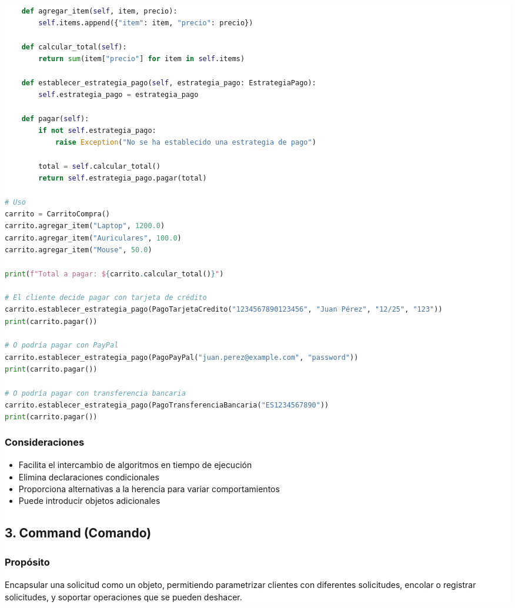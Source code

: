 ```python
    def agregar_item(self, item, precio):
        self.items.append({"item": item, "precio": precio})
    
    def calcular_total(self):
        return sum(item["precio"] for item in self.items)
    
    def establecer_estrategia_pago(self, estrategia_pago: EstrategiaPago):
        self.estrategia_pago = estrategia_pago
    
    def pagar(self):
        if not self.estrategia_pago:
            raise Exception("No se ha establecido una estrategia de pago")
        
        total = self.calcular_total()
        return self.estrategia_pago.pagar(total)

# Uso
carrito = CarritoCompra()
carrito.agregar_item("Laptop", 1200.0)
carrito.agregar_item("Auriculares", 100.0)
carrito.agregar_item("Mouse", 50.0)

print(f"Total a pagar: ${carrito.calcular_total()}")

# El cliente decide pagar con tarjeta de crédito
carrito.establecer_estrategia_pago(PagoTarjetaCredito("1234567890123456", "Juan Pérez", "12/25", "123"))
print(carrito.pagar())

# O podría pagar con PayPal
carrito.establecer_estrategia_pago(PagoPayPal("juan.perez@example.com", "password"))
print(carrito.pagar())

# O podría pagar con transferencia bancaria
carrito.establecer_estrategia_pago(PagoTransferenciaBancaria("ES1234567890"))
print(carrito.pagar())
```

### Consideraciones
- Facilita el intercambio de algoritmos en tiempo de ejecución
- Elimina declaraciones condicionales
- Proporciona alternativas a la herencia para variar comportamientos
- Puede introducir objetos adicionales

## 3. Command (Comando)

### Propósito
Encapsular una solicitud como un objeto, permitiendo parametrizar clientes con diferentes solicitudes, encolar o registrar solicitudes, y soportar operaciones que se pueden deshacer.
